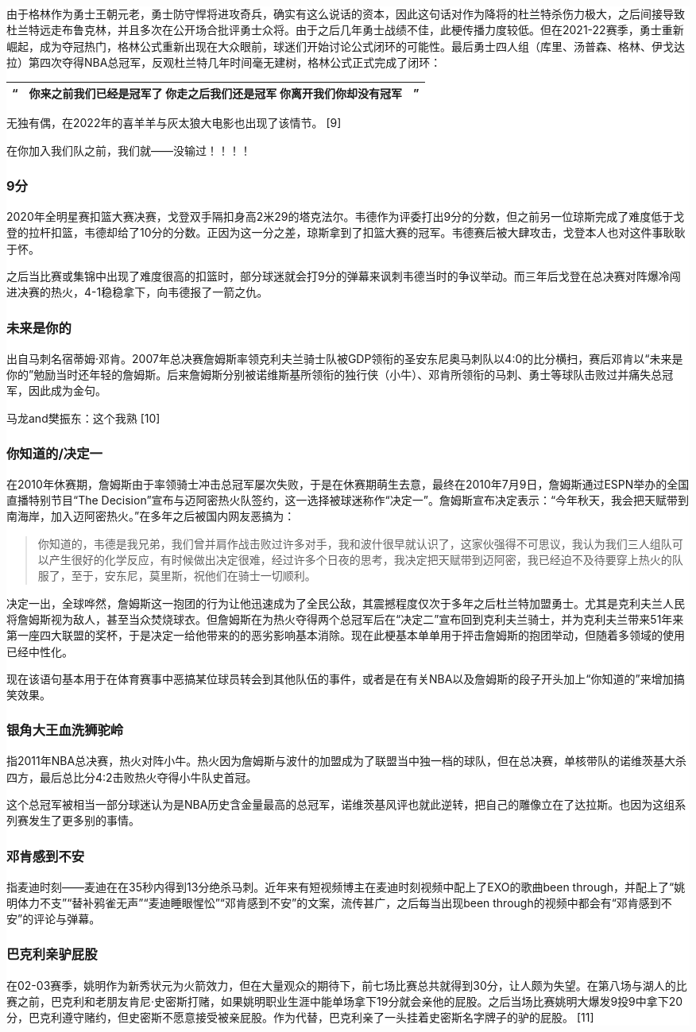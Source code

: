 由于格林作为勇士王朝元老，勇士防守悍将进攻奇兵，确实有这么说话的资本，因此这句话对作为降将的杜兰特杀伤力极大，之后间接导致杜兰特远走布鲁克林，并且多次在公开场合批评勇士众将。由于之后几年勇士战绩不佳，此梗传播力度较低。但在2021-22赛季，勇士重新崛起，成为夺冠热门，格林公式重新出现在大众眼前，球迷们开始讨论公式闭环的可能性。最后勇士四人组（库里、汤普森、格林、伊戈达拉）第四次夺得NBA总冠军，反观杜兰特几年时间毫无建树，格林公式正式完成了闭环：

“  |  你来之前我们已经是冠军了  你走之后我们还是冠军  你离开我们你却没有冠军  |  ”   
---|---|---  
  
无独有偶，在2022年的喜羊羊与灰太狼大电影也出现了该情节。  [9]

在你加入我们队之前，我们就——没输过！！！！

###  9分

2020年全明星赛扣篮大赛决赛，戈登双手隔扣身高2米29的塔克法尔。韦德作为评委打出9分的分数，但之前另一位琼斯完成了难度低于戈登的拉杆扣篮，韦德却给了10分的分数。正因为这一分之差，琼斯拿到了扣篮大赛的冠军。韦德赛后被大肆攻击，戈登本人也对这件事耿耿于怀。

之后当比赛或集锦中出现了难度很高的扣篮时，部分球迷就会打9分的弹幕来讽刺韦德当时的争议举动。而三年后戈登在总决赛对阵爆冷闯进决赛的热火，4-1稳稳拿下，向韦德报了一箭之仇。

###  未来是你的

出自马刺名宿蒂姆·邓肯。2007年总决赛詹姆斯率领克利夫兰骑士队被GDP领衔的圣安东尼奥马刺队以4:0的比分横扫，赛后邓肯以“未来是你的”勉励当时还年轻的詹姆斯。后来詹姆斯分别被诺维斯基所领衔的独行侠（小牛）、邓肯所领衔的马刺、勇士等球队击败过并痛失总冠军，因此成为金句。

马龙and樊振东：这个我熟  [10]

###  你知道的/决定一

在2010年休赛期，詹姆斯由于率领骑士冲击总冠军屡次失败，于是在休赛期萌生去意，最终在2010年7月9日，詹姆斯通过ESPN举办的全国直播特别节目“The
Decision”宣布与迈阿密热火队签约，这一选择被球迷称作“决定一”。詹姆斯宣布决定表示：“今年秋天，我会把天赋带到南海岸，加入迈阿密热火。”在多年之后被国内网友恶搞为：

>
> 你知道的，韦德是我兄弟，我们曾并肩作战击败过许多对手，我和波什很早就认识了，这家伙强得不可思议，我认为我们三人组队可以产生很好的化学反应，有时候做出决定很难，经过许多个日夜的思考，我决定把天赋带到迈阿密，我已经迫不及待要穿上热火的队服了，至于，安东尼，莫里斯，祝他们在骑士一切顺利。

决定一出，全球哗然，詹姆斯这一抱团的行为让他迅速成为了全民公敌，其震撼程度仅次于多年之后杜兰特加盟勇士。尤其是克利夫兰人民将詹姆斯视为敌人，甚至当众焚烧球衣。但詹姆斯在为热火夺得两个总冠军后在“决定二”宣布回到克利夫兰骑士，并为克利夫兰带来51年来第一座四大联盟的奖杯，于是决定一给他带来的的恶劣影响基本消除。现在此梗基本单单用于抨击詹姆斯的抱团举动，但随着多领域的使用已经中性化。

现在该语句基本用于在体育赛事中恶搞某位球员转会到其他队伍的事件，或者是在有关NBA以及詹姆斯的段子开头加上“你知道的”来增加搞笑效果。

###  银角大王血洗狮驼岭

指2011年NBA总决赛，热火对阵小牛。热火因为詹姆斯与波什的加盟成为了联盟当中独一档的球队，但在总决赛，单核带队的诺维茨基大杀四方，最后总比分4:2击败热火夺得小牛队史首冠。

这个总冠军被相当一部分球迷认为是NBA历史含金量最高的总冠军，诺维茨基风评也就此逆转，把自己的雕像立在了达拉斯。也因为这组系列赛发生了更多别的事情。

###  邓肯感到不安

指麦迪时刻——麦迪在在35秒内得到13分绝杀马刺。近年来有短视频博主在麦迪时刻视频中配上了EXO的歌曲been
through，并配上了“姚明体力不支”“替补鸦雀无声”“麦迪睡眼惺忪”“邓肯感到不安”的文案，流传甚广，之后每当出现been
through的视频中都会有“邓肯感到不安”的评论与弹幕。

###  巴克利亲驴屁股

在02-03赛季，姚明作为新秀状元为火箭效力，但在大量观众的期待下，前七场比赛总共就得到30分，让人颇为失望。在第八场与湖人的比赛之前，巴克利和老朋友肯尼·史密斯打赌，如果姚明职业生涯中能单场拿下19分就会亲他的屁股。之后当场比赛姚明大爆发9投9中拿下20分，巴克利遵守赌约，但史密斯不愿意接受被亲屁股。作为代替，巴克利亲了一头挂着史密斯名字牌子的驴的屁股。
[11]
